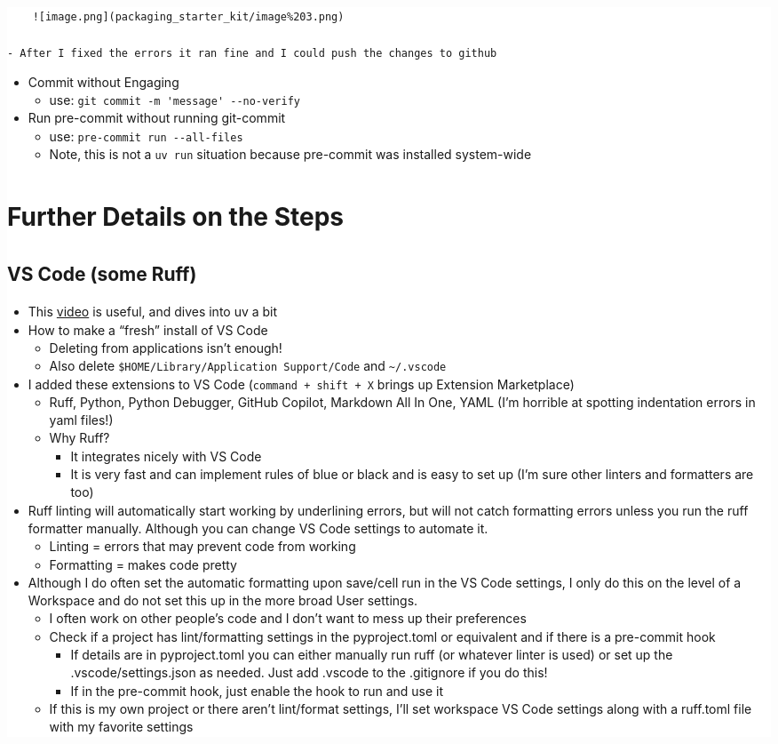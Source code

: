         ![image.png](packaging_starter_kit/image%203.png)
        
    - After I fixed the errors it ran fine and I could push the changes to github
- Commit without Engaging
    - use: `git commit -m 'message' --no-verify`
- Run pre-commit without running git-commit
    - use: `pre-commit run --all-files`
    - Note, this is not a `uv run` situation because pre-commit was installed system-wide

# Further Details on the Steps

## VS Code (some Ruff)

- This [video](https://www.youtube.com/watch?v=PwGKhvqJCQM) is useful, and dives into uv a bit
- How to make a “fresh” install of VS Code
    - Deleting from applications isn’t enough!
    - Also delete `$HOME/Library/Application Support/Code` and `~/.vscode`
- I added these extensions to VS Code (`command + shift + X` brings up Extension Marketplace)
    - Ruff, Python, Python Debugger, GitHub Copilot, Markdown All In One, YAML (I’m horrible at spotting indentation errors in yaml files!)
    - Why Ruff?
        - It integrates nicely with VS Code
        - It is very fast and can implement rules of blue or black and is easy to set up (I’m sure other linters and formatters are too)
- Ruff linting will automatically start working by underlining errors, but will not catch formatting errors unless you run the ruff formatter manually.  Although you can change VS Code settings to automate it.
    - Linting = errors that may prevent code from working
    - Formatting = makes code pretty
- Although I do often set the automatic formatting upon save/cell run in the VS Code settings, I only do this on the level of a Workspace and do not set this up in the more broad User settings.
    - I often work on other people’s code and I don’t want to mess up their preferences
    - Check if a project has lint/formatting settings in the pyproject.toml or equivalent and if there is a pre-commit hook
        - If details are in pyproject.toml you can either manually run ruff (or whatever linter is used) or set up the .vscode/settings.json as needed.  Just add .vscode to the .gitignore if you do this!
        - If in the pre-commit hook, just enable the hook to run and use it
    - If this is my own project or there aren’t lint/format settings, I’ll set workspace VS Code settings along with a ruff.toml file with my favorite settings